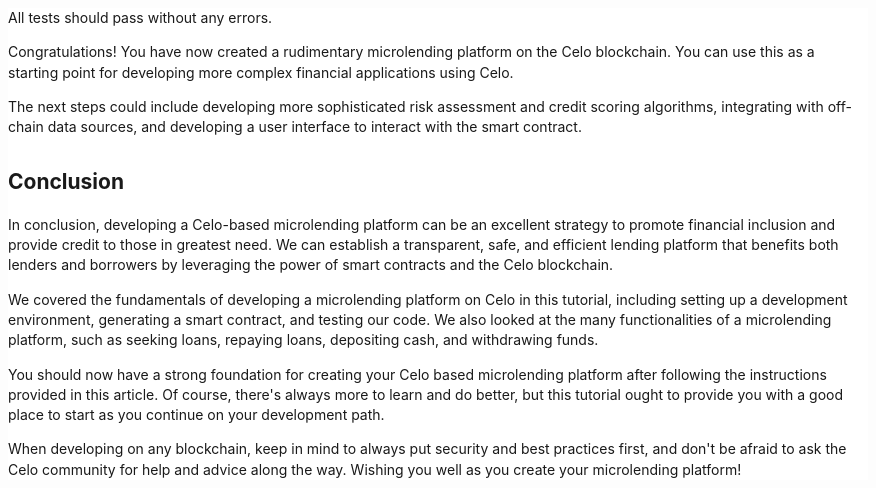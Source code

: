 All tests should pass without any errors.

Congratulations! You have now created a rudimentary microlending platform on the Celo blockchain. You can use this as a starting point for developing more complex financial applications using Celo.

The next steps could include developing more sophisticated risk assessment and credit scoring algorithms, integrating with off-chain data sources, and developing a user interface to interact with the smart contract.

## Conclusion

In conclusion, developing a Celo-based microlending platform can be an excellent strategy to promote financial inclusion and provide credit to those in greatest need. We can establish a transparent, safe, and efficient lending platform that benefits both lenders and borrowers by leveraging the power of smart contracts and the Celo blockchain.

We covered the fundamentals of developing a microlending platform on Celo in this tutorial, including setting up a development environment, generating a smart contract, and testing our code. We also looked at the many functionalities of a microlending platform, such as seeking loans, repaying loans, depositing cash, and withdrawing funds.

You should now have a strong foundation for creating your Celo based microlending platform after following the instructions provided in this article. Of course, there's always more to learn and do better, but this tutorial ought to provide you with a good place to start as you continue on your development path.

When developing on any blockchain, keep in mind to always put security and best practices first, and don't be afraid to ask the Celo community for help and advice along the way. Wishing you well as you create your microlending platform!
